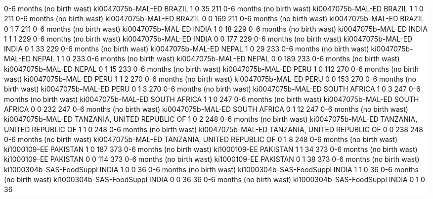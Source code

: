 0-6 months (no birth wast)    ki0047075b-MAL-ED          BRAZIL                         1                      0       35     211
0-6 months (no birth wast)    ki0047075b-MAL-ED          BRAZIL                         1                      1        0     211
0-6 months (no birth wast)    ki0047075b-MAL-ED          BRAZIL                         0                      0      169     211
0-6 months (no birth wast)    ki0047075b-MAL-ED          BRAZIL                         0                      1        7     211
0-6 months (no birth wast)    ki0047075b-MAL-ED          INDIA                          1                      0       18     229
0-6 months (no birth wast)    ki0047075b-MAL-ED          INDIA                          1                      1        1     229
0-6 months (no birth wast)    ki0047075b-MAL-ED          INDIA                          0                      0      177     229
0-6 months (no birth wast)    ki0047075b-MAL-ED          INDIA                          0                      1       33     229
0-6 months (no birth wast)    ki0047075b-MAL-ED          NEPAL                          1                      0       29     233
0-6 months (no birth wast)    ki0047075b-MAL-ED          NEPAL                          1                      1        0     233
0-6 months (no birth wast)    ki0047075b-MAL-ED          NEPAL                          0                      0      189     233
0-6 months (no birth wast)    ki0047075b-MAL-ED          NEPAL                          0                      1       15     233
0-6 months (no birth wast)    ki0047075b-MAL-ED          PERU                           1                      0      112     270
0-6 months (no birth wast)    ki0047075b-MAL-ED          PERU                           1                      1        2     270
0-6 months (no birth wast)    ki0047075b-MAL-ED          PERU                           0                      0      153     270
0-6 months (no birth wast)    ki0047075b-MAL-ED          PERU                           0                      1        3     270
0-6 months (no birth wast)    ki0047075b-MAL-ED          SOUTH AFRICA                   1                      0        3     247
0-6 months (no birth wast)    ki0047075b-MAL-ED          SOUTH AFRICA                   1                      1        0     247
0-6 months (no birth wast)    ki0047075b-MAL-ED          SOUTH AFRICA                   0                      0      232     247
0-6 months (no birth wast)    ki0047075b-MAL-ED          SOUTH AFRICA                   0                      1       12     247
0-6 months (no birth wast)    ki0047075b-MAL-ED          TANZANIA, UNITED REPUBLIC OF   1                      0        2     248
0-6 months (no birth wast)    ki0047075b-MAL-ED          TANZANIA, UNITED REPUBLIC OF   1                      1        0     248
0-6 months (no birth wast)    ki0047075b-MAL-ED          TANZANIA, UNITED REPUBLIC OF   0                      0      238     248
0-6 months (no birth wast)    ki0047075b-MAL-ED          TANZANIA, UNITED REPUBLIC OF   0                      1        8     248
0-6 months (no birth wast)    ki1000109-EE               PAKISTAN                       1                      0      187     373
0-6 months (no birth wast)    ki1000109-EE               PAKISTAN                       1                      1       34     373
0-6 months (no birth wast)    ki1000109-EE               PAKISTAN                       0                      0      114     373
0-6 months (no birth wast)    ki1000109-EE               PAKISTAN                       0                      1       38     373
0-6 months (no birth wast)    ki1000304b-SAS-FoodSuppl   INDIA                          1                      0        0      36
0-6 months (no birth wast)    ki1000304b-SAS-FoodSuppl   INDIA                          1                      1        0      36
0-6 months (no birth wast)    ki1000304b-SAS-FoodSuppl   INDIA                          0                      0       36      36
0-6 months (no birth wast)    ki1000304b-SAS-FoodSuppl   INDIA                          0                      1        0      36